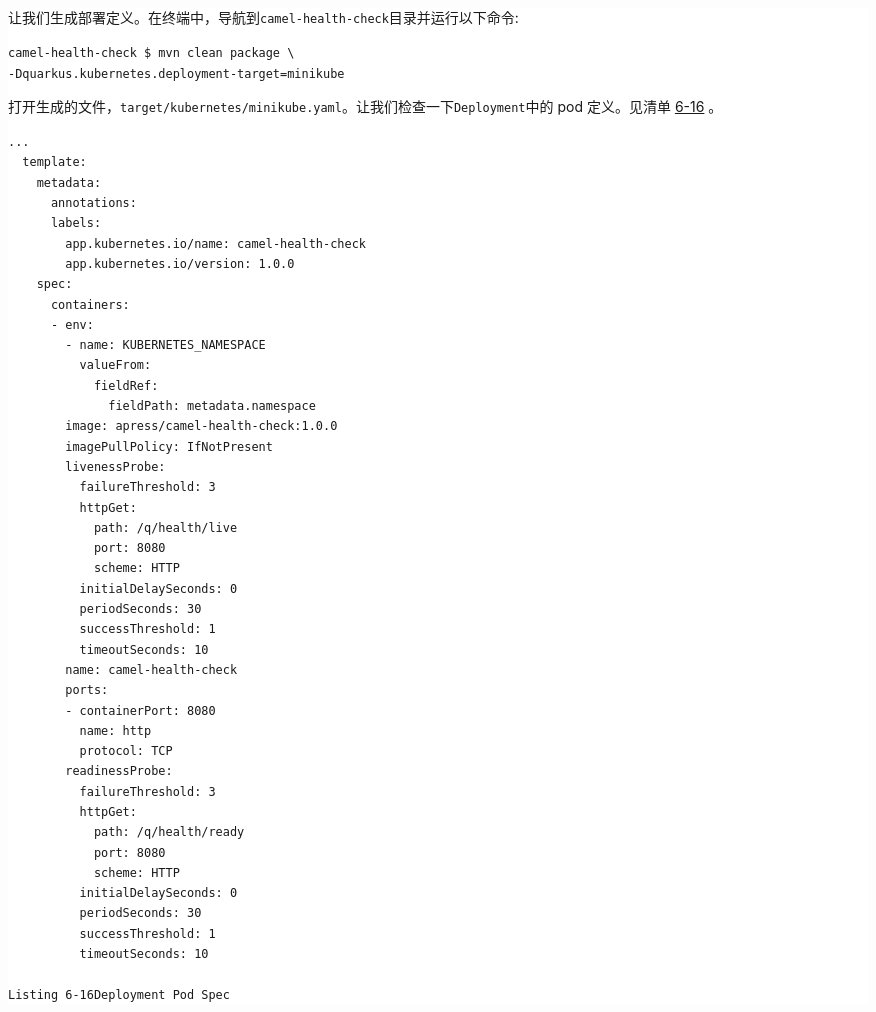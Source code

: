 让我们生成部署定义。在终端中，导航到`camel-health-check`目录并运行以下命令:

```
camel-health-check $ mvn clean package \
-Dquarkus.kubernetes.deployment-target=minikube

```

打开生成的文件，`target/kubernetes/minikube.yaml`。让我们检查一下`Deployment`中的 pod 定义。见清单 [6-16](#PC81) 。

```
...
  template:
    metadata:
      annotations:
      labels:
        app.kubernetes.io/name: camel-health-check
        app.kubernetes.io/version: 1.0.0
    spec:
      containers:
      - env:
        - name: KUBERNETES_NAMESPACE
          valueFrom:
            fieldRef:
              fieldPath: metadata.namespace
        image: apress/camel-health-check:1.0.0
        imagePullPolicy: IfNotPresent
        livenessProbe:
          failureThreshold: 3
          httpGet:
            path: /q/health/live
            port: 8080
            scheme: HTTP
          initialDelaySeconds: 0
          periodSeconds: 30
          successThreshold: 1
          timeoutSeconds: 10
        name: camel-health-check
        ports:
        - containerPort: 8080
          name: http
          protocol: TCP
        readinessProbe:
          failureThreshold: 3
          httpGet:
            path: /q/health/ready
            port: 8080
            scheme: HTTP
          initialDelaySeconds: 0
          periodSeconds: 30
          successThreshold: 1
          timeoutSeconds: 10

Listing 6-16Deployment Pod Spec

```
